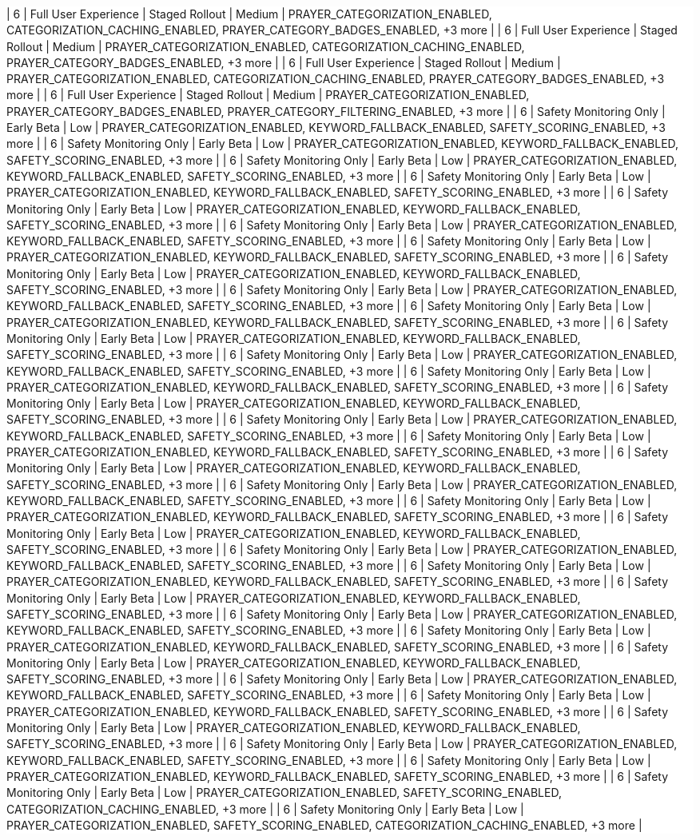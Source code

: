 | 6 | Full User Experience | Staged Rollout | Medium | PRAYER_CATEGORIZATION_ENABLED, CATEGORIZATION_CACHING_ENABLED, PRAYER_CATEGORY_BADGES_ENABLED, +3 more |
| 6 | Full User Experience | Staged Rollout | Medium | PRAYER_CATEGORIZATION_ENABLED, CATEGORIZATION_CACHING_ENABLED, PRAYER_CATEGORY_BADGES_ENABLED, +3 more |
| 6 | Full User Experience | Staged Rollout | Medium | PRAYER_CATEGORIZATION_ENABLED, CATEGORIZATION_CACHING_ENABLED, PRAYER_CATEGORY_BADGES_ENABLED, +3 more |
| 6 | Full User Experience | Staged Rollout | Medium | PRAYER_CATEGORIZATION_ENABLED, PRAYER_CATEGORY_BADGES_ENABLED, PRAYER_CATEGORY_FILTERING_ENABLED, +3 more |
| 6 | Safety Monitoring Only | Early Beta | Low | PRAYER_CATEGORIZATION_ENABLED, KEYWORD_FALLBACK_ENABLED, SAFETY_SCORING_ENABLED, +3 more |
| 6 | Safety Monitoring Only | Early Beta | Low | PRAYER_CATEGORIZATION_ENABLED, KEYWORD_FALLBACK_ENABLED, SAFETY_SCORING_ENABLED, +3 more |
| 6 | Safety Monitoring Only | Early Beta | Low | PRAYER_CATEGORIZATION_ENABLED, KEYWORD_FALLBACK_ENABLED, SAFETY_SCORING_ENABLED, +3 more |
| 6 | Safety Monitoring Only | Early Beta | Low | PRAYER_CATEGORIZATION_ENABLED, KEYWORD_FALLBACK_ENABLED, SAFETY_SCORING_ENABLED, +3 more |
| 6 | Safety Monitoring Only | Early Beta | Low | PRAYER_CATEGORIZATION_ENABLED, KEYWORD_FALLBACK_ENABLED, SAFETY_SCORING_ENABLED, +3 more |
| 6 | Safety Monitoring Only | Early Beta | Low | PRAYER_CATEGORIZATION_ENABLED, KEYWORD_FALLBACK_ENABLED, SAFETY_SCORING_ENABLED, +3 more |
| 6 | Safety Monitoring Only | Early Beta | Low | PRAYER_CATEGORIZATION_ENABLED, KEYWORD_FALLBACK_ENABLED, SAFETY_SCORING_ENABLED, +3 more |
| 6 | Safety Monitoring Only | Early Beta | Low | PRAYER_CATEGORIZATION_ENABLED, KEYWORD_FALLBACK_ENABLED, SAFETY_SCORING_ENABLED, +3 more |
| 6 | Safety Monitoring Only | Early Beta | Low | PRAYER_CATEGORIZATION_ENABLED, KEYWORD_FALLBACK_ENABLED, SAFETY_SCORING_ENABLED, +3 more |
| 6 | Safety Monitoring Only | Early Beta | Low | PRAYER_CATEGORIZATION_ENABLED, KEYWORD_FALLBACK_ENABLED, SAFETY_SCORING_ENABLED, +3 more |
| 6 | Safety Monitoring Only | Early Beta | Low | PRAYER_CATEGORIZATION_ENABLED, KEYWORD_FALLBACK_ENABLED, SAFETY_SCORING_ENABLED, +3 more |
| 6 | Safety Monitoring Only | Early Beta | Low | PRAYER_CATEGORIZATION_ENABLED, KEYWORD_FALLBACK_ENABLED, SAFETY_SCORING_ENABLED, +3 more |
| 6 | Safety Monitoring Only | Early Beta | Low | PRAYER_CATEGORIZATION_ENABLED, KEYWORD_FALLBACK_ENABLED, SAFETY_SCORING_ENABLED, +3 more |
| 6 | Safety Monitoring Only | Early Beta | Low | PRAYER_CATEGORIZATION_ENABLED, KEYWORD_FALLBACK_ENABLED, SAFETY_SCORING_ENABLED, +3 more |
| 6 | Safety Monitoring Only | Early Beta | Low | PRAYER_CATEGORIZATION_ENABLED, KEYWORD_FALLBACK_ENABLED, SAFETY_SCORING_ENABLED, +3 more |
| 6 | Safety Monitoring Only | Early Beta | Low | PRAYER_CATEGORIZATION_ENABLED, KEYWORD_FALLBACK_ENABLED, SAFETY_SCORING_ENABLED, +3 more |
| 6 | Safety Monitoring Only | Early Beta | Low | PRAYER_CATEGORIZATION_ENABLED, KEYWORD_FALLBACK_ENABLED, SAFETY_SCORING_ENABLED, +3 more |
| 6 | Safety Monitoring Only | Early Beta | Low | PRAYER_CATEGORIZATION_ENABLED, KEYWORD_FALLBACK_ENABLED, SAFETY_SCORING_ENABLED, +3 more |
| 6 | Safety Monitoring Only | Early Beta | Low | PRAYER_CATEGORIZATION_ENABLED, KEYWORD_FALLBACK_ENABLED, SAFETY_SCORING_ENABLED, +3 more |
| 6 | Safety Monitoring Only | Early Beta | Low | PRAYER_CATEGORIZATION_ENABLED, KEYWORD_FALLBACK_ENABLED, SAFETY_SCORING_ENABLED, +3 more |
| 6 | Safety Monitoring Only | Early Beta | Low | PRAYER_CATEGORIZATION_ENABLED, KEYWORD_FALLBACK_ENABLED, SAFETY_SCORING_ENABLED, +3 more |
| 6 | Safety Monitoring Only | Early Beta | Low | PRAYER_CATEGORIZATION_ENABLED, KEYWORD_FALLBACK_ENABLED, SAFETY_SCORING_ENABLED, +3 more |
| 6 | Safety Monitoring Only | Early Beta | Low | PRAYER_CATEGORIZATION_ENABLED, KEYWORD_FALLBACK_ENABLED, SAFETY_SCORING_ENABLED, +3 more |
| 6 | Safety Monitoring Only | Early Beta | Low | PRAYER_CATEGORIZATION_ENABLED, KEYWORD_FALLBACK_ENABLED, SAFETY_SCORING_ENABLED, +3 more |
| 6 | Safety Monitoring Only | Early Beta | Low | PRAYER_CATEGORIZATION_ENABLED, KEYWORD_FALLBACK_ENABLED, SAFETY_SCORING_ENABLED, +3 more |
| 6 | Safety Monitoring Only | Early Beta | Low | PRAYER_CATEGORIZATION_ENABLED, KEYWORD_FALLBACK_ENABLED, SAFETY_SCORING_ENABLED, +3 more |
| 6 | Safety Monitoring Only | Early Beta | Low | PRAYER_CATEGORIZATION_ENABLED, KEYWORD_FALLBACK_ENABLED, SAFETY_SCORING_ENABLED, +3 more |
| 6 | Safety Monitoring Only | Early Beta | Low | PRAYER_CATEGORIZATION_ENABLED, KEYWORD_FALLBACK_ENABLED, SAFETY_SCORING_ENABLED, +3 more |
| 6 | Safety Monitoring Only | Early Beta | Low | PRAYER_CATEGORIZATION_ENABLED, KEYWORD_FALLBACK_ENABLED, SAFETY_SCORING_ENABLED, +3 more |
| 6 | Safety Monitoring Only | Early Beta | Low | PRAYER_CATEGORIZATION_ENABLED, KEYWORD_FALLBACK_ENABLED, SAFETY_SCORING_ENABLED, +3 more |
| 6 | Safety Monitoring Only | Early Beta | Low | PRAYER_CATEGORIZATION_ENABLED, KEYWORD_FALLBACK_ENABLED, SAFETY_SCORING_ENABLED, +3 more |
| 6 | Safety Monitoring Only | Early Beta | Low | PRAYER_CATEGORIZATION_ENABLED, SAFETY_SCORING_ENABLED, CATEGORIZATION_CACHING_ENABLED, +3 more |
| 6 | Safety Monitoring Only | Early Beta | Low | PRAYER_CATEGORIZATION_ENABLED, SAFETY_SCORING_ENABLED, CATEGORIZATION_CACHING_ENABLED, +3 more |